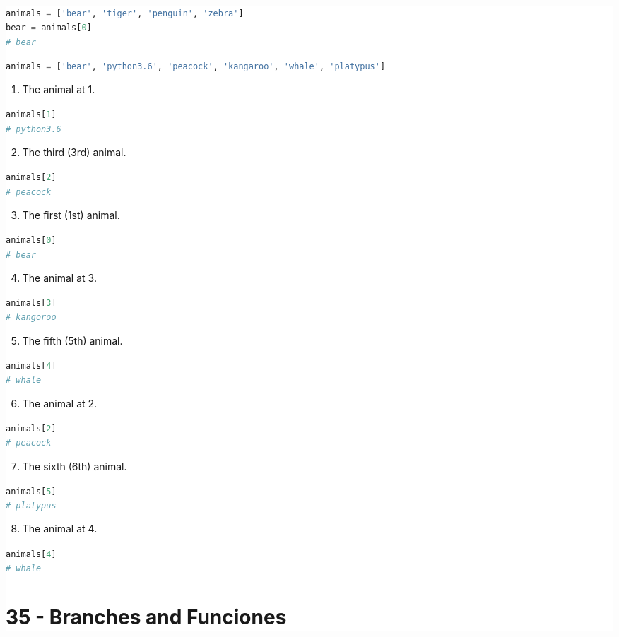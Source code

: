 ```python
animals = ['bear', 'tiger', 'penguin', 'zebra']
bear = animals[0]
# bear
```

```python
animals = ['bear', 'python3.6', 'peacock', 'kangaroo', 'whale', 'platypus']
```

1. The animal at 1.
```python
animals[1]
# python3.6
```

2. The third (3rd) animal.
```python
animals[2]
# peacock
```

3. The ﬁrst (1st) animal.
```python
animals[0]
# bear
```

4. The animal at 3.
```python
animals[3]
# kangoroo
```

5. The ﬁfth (5th) animal.
```python
animals[4]
# whale
```

6. The animal at 2.
```python
animals[2]
# peacock
```

7. The sixth (6th) animal.
```python
animals[5]
# platypus
```

8. The animal at 4.
```python
animals[4]
# whale
```


# 35 - Branches and Funciones
